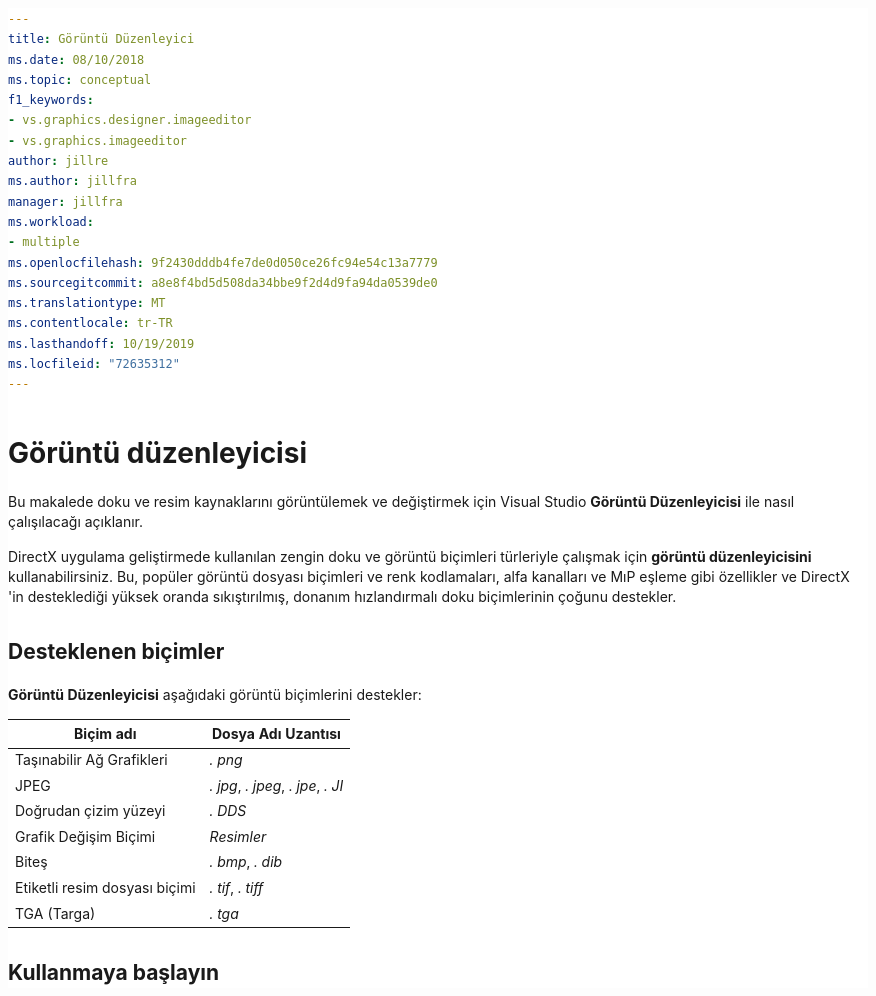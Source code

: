 ```yaml
---
title: Görüntü Düzenleyici
ms.date: 08/10/2018
ms.topic: conceptual
f1_keywords:
- vs.graphics.designer.imageeditor
- vs.graphics.imageeditor
author: jillre
ms.author: jillfra
manager: jillfra
ms.workload:
- multiple
ms.openlocfilehash: 9f2430dddb4fe7de0d050ce26fc94e54c13a7779
ms.sourcegitcommit: a8e8f4bd5d508da34bbe9f2d4d9fa94da0539de0
ms.translationtype: MT
ms.contentlocale: tr-TR
ms.lasthandoff: 10/19/2019
ms.locfileid: "72635312"
---
```

# <a name="image-editor"></a>Görüntü düzenleyicisi

Bu makalede doku ve resim kaynaklarını görüntülemek ve değiştirmek için Visual Studio **Görüntü Düzenleyicisi** ile nasıl çalışılacağı açıklanır.

DirectX uygulama geliştirmede kullanılan zengin doku ve görüntü biçimleri türleriyle çalışmak için **görüntü düzenleyicisini** kullanabilirsiniz. Bu, popüler görüntü dosyası biçimleri ve renk kodlamaları, alfa kanalları ve MıP eşleme gibi özellikler ve DirectX 'in desteklediği yüksek oranda sıkıştırılmış, donanım hızlandırmalı doku biçimlerinin çoğunu destekler.

## <a name="supported-formats"></a>Desteklenen biçimler

**Görüntü Düzenleyicisi** aşağıdaki görüntü biçimlerini destekler:

|Biçim adı|Dosya Adı Uzantısı|
|-----------------| - |
|Taşınabilir Ağ Grafikleri|*. png*|
|JPEG|*. jpg*, *. jpeg*, *. jpe*, *. JI*|
|Doğrudan çizim yüzeyi|*. DDS*|
|Grafik Değişim Biçimi|*Resimler*|
|Biteş|*. bmp*, *. dib*|
|Etiketli resim dosyası biçimi|*. tif*, *. tiff*|
|TGA (Targa)|*. tga*|

## <a name="get-started"></a>Kullanmaya başlayın

